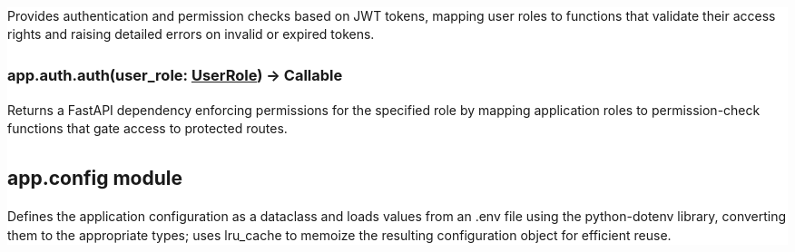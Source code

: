 Provides authentication and permission checks based on JWT tokens,
mapping user roles to functions that validate their access rights
and raising detailed errors on invalid or expired tokens.

<a id="module-app.models"></a>
<a id="app.schemas.user_select.UserSelectResponse.role"></a>
<a id="app.schemas.user_role.UserRoleRequest.role"></a>
<a id="app.schemas.revision_select.RevisionSelectResponse.user"></a>
<a id="app.schemas.folder_select.FolderSelectResponse.user"></a>
<a id="app.schemas.file_select.FileSelectResponse.user"></a>
<a id="app.routers.user_role.user_role"></a>
<a id="app.models.user.UserRole"></a>
<a id="app.models.user.User.role"></a>
<a id="app.models.user.User"></a>
### app.auth.auth(user_role: [UserRole](#app.models.user.UserRole)) → Callable

Returns a FastAPI dependency enforcing permissions for the specified
role by mapping application roles to permission-check functions that
gate access to protected routes.

<a id="module-app.config"></a>
## app.config module

Defines the application configuration as a dataclass and loads values
from an .env file using the python-dotenv library, converting them
to the appropriate types; uses lru_cache to memoize the resulting
configuration object for efficient reuse.

<a id="app.lru.LRU"></a>
<a id="app.config.Config.UVICORN_WORKERS"></a>
<a id="app.config.Config.UVICORN_PORT"></a>
<a id="app.config.Config.UVICORN_HOST"></a>
<a id="app.config.Config.THUMBNAILS_WIDTH"></a>
<a id="app.config.Config.THUMBNAILS_QUALITY"></a>
<a id="app.config.Config.THUMBNAILS_HEIGHT"></a>
<a id="app.config.Config.THUMBNAILS_DIR"></a>
<a id="app.config.Config.TEMPORARY_DIR"></a>
<a id="app.config.Config.SQLITE_SQL_ECHO"></a>
<a id="app.config.Config.SQLITE_POOL_SIZE"></a>
<a id="app.config.Config.SQLITE_POOL_OVERFLOW"></a>
<a id="app.config.Config.SQLITE_PATH"></a>
<a id="app.config.Config.REVISIONS_DIR"></a>
<a id="app.config.Config.REDIS_PORT"></a>
<a id="app.config.Config.REDIS_HOST"></a>
<a id="app.config.Config.REDIS_EXPIRE"></a>
<a id="app.config.Config.REDIS_ENABLED"></a>
<a id="app.config.Config.REDIS_DECODE_RESPONSES"></a>
<a id="app.config.Config.LRU_TOTAL_SIZE_BYTES"></a>
<a id="app.config.Config.LRU_ITEM_SIZE_LIMIT_BYTES"></a>
<a id="app.config.Config.LOG_NAME"></a>
<a id="app.config.Config.LOG_LEVEL"></a>
<a id="app.config.Config.LOG_FORMAT"></a>
<a id="app.config.Config.LOG_FILES_LIMIT"></a>
<a id="app.config.Config.LOG_FILESIZE"></a>
<a id="app.config.Config.LOG_FILENAME"></a>
<a id="app.config.Config.LOCK_FILE_PATH"></a>
<a id="app.config.Config.JWT_SECRET"></a>
<a id="app.config.Config.JWT_ALGORITHMS"></a>
<a id="app.config.Config.JTI_LENGTH"></a>
<a id="app.config.Config.HTML_PATH"></a>
<a id="app.config.Config.HTML_FILE"></a>
<a id="app.config.Config.GOCRYPTFS_WATCHDOG_INTERVAL_SECONDS"></a>
<a id="app.config.Config.GOCRYPTFS_PASSPHRASE_PATH"></a>